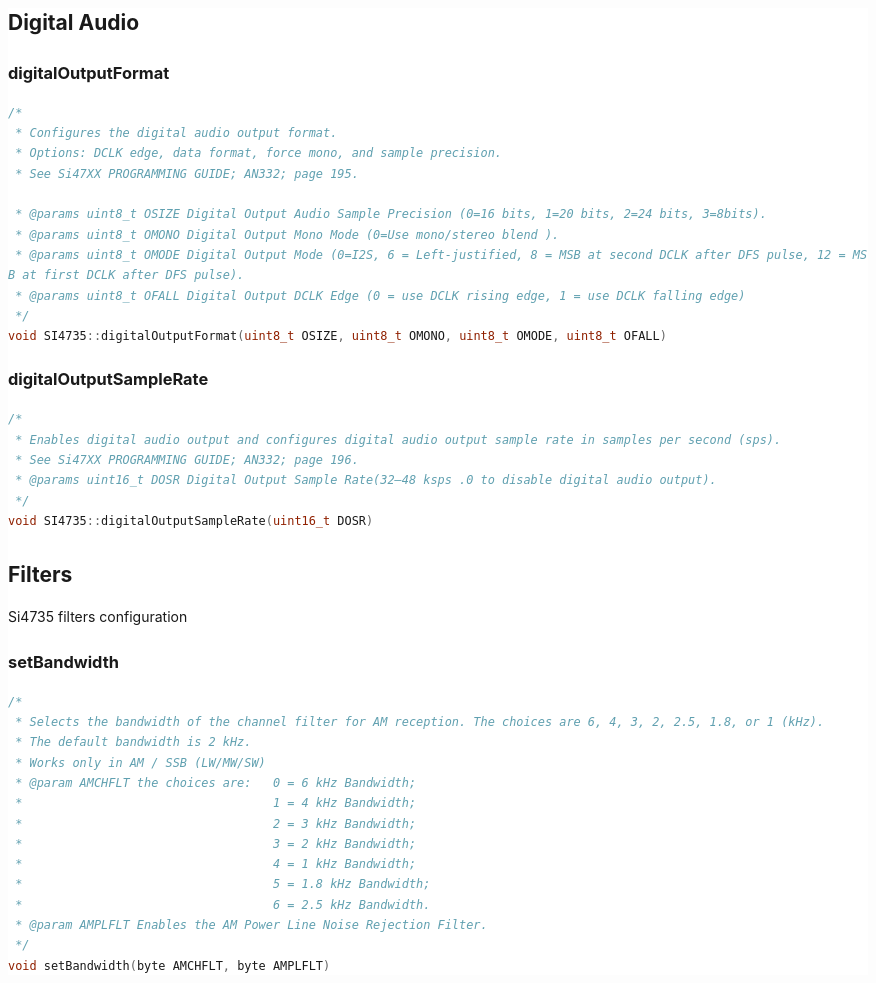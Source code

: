 ## Digital Audio


### digitalOutputFormat

```cpp
/*
 * Configures the digital audio output format.
 * Options: DCLK edge, data format, force mono, and sample precision.
 * See Si47XX PROGRAMMING GUIDE; AN332; page 195.

 * @params uint8_t OSIZE Digital Output Audio Sample Precision (0=16 bits, 1=20 bits, 2=24 bits, 3=8bits).
 * @params uint8_t OMONO Digital Output Mono Mode (0=Use mono/stereo blend ).
 * @params uint8_t OMODE Digital Output Mode (0=I2S, 6 = Left-justified, 8 = MSB at second DCLK after DFS pulse, 12 = MSB at first DCLK after DFS pulse).
 * @params uint8_t OFALL Digital Output DCLK Edge (0 = use DCLK rising edge, 1 = use DCLK falling edge)
 */
void SI4735::digitalOutputFormat(uint8_t OSIZE, uint8_t OMONO, uint8_t OMODE, uint8_t OFALL)
```

### digitalOutputSampleRate
```cpp
/*
 * Enables digital audio output and configures digital audio output sample rate in samples per second (sps).
 * See Si47XX PROGRAMMING GUIDE; AN332; page 196.
 * @params uint16_t DOSR Digital Output Sample Rate(32–48 ksps .0 to disable digital audio output).
 */
void SI4735::digitalOutputSampleRate(uint16_t DOSR)
```



## Filters

Si4735 filters configuration


### setBandwidth

```cpp
/*
 * Selects the bandwidth of the channel filter for AM reception. The choices are 6, 4, 3, 2, 2.5, 1.8, or 1 (kHz).
 * The default bandwidth is 2 kHz.
 * Works only in AM / SSB (LW/MW/SW)
 * @param AMCHFLT the choices are:   0 = 6 kHz Bandwidth;                    
 *                                   1 = 4 kHz Bandwidth;
 *                                   2 = 3 kHz Bandwidth;
 *                                   3 = 2 kHz Bandwidth;
 *                                   4 = 1 kHz Bandwidth;
 *                                   5 = 1.8 kHz Bandwidth;
 *                                   6 = 2.5 kHz Bandwidth.
 * @param AMPLFLT Enables the AM Power Line Noise Rejection Filter.
 */
void setBandwidth(byte AMCHFLT, byte AMPLFLT)
```
